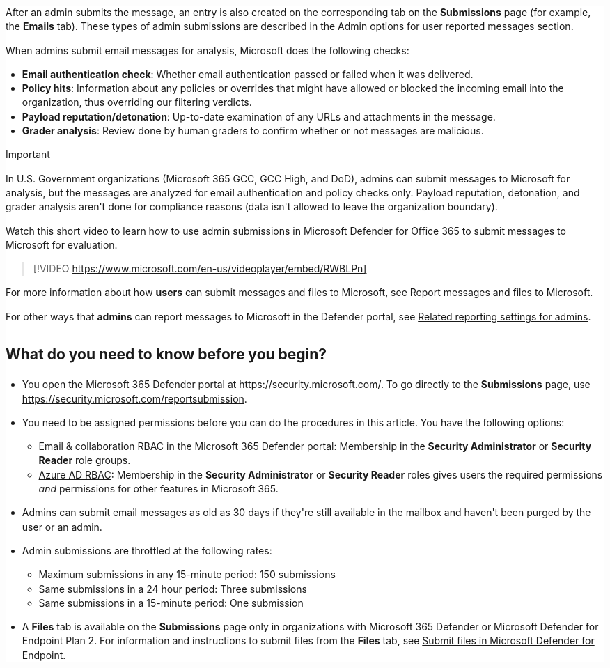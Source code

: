   After an admin submits the message, an entry is also created on the corresponding tab on the **Submissions** page (for example, the **Emails** tab). These types of admin submissions are described in the [Admin options for user reported messages](#admin-options-for-user-reported-messages) section.

When admins submit email messages for analysis, Microsoft does the following checks:

- **Email authentication check**: Whether email authentication passed or failed when it was delivered.
- **Policy hits**: Information about any policies or overrides that might have allowed or blocked the incoming email into the organization, thus overriding our filtering verdicts.
- **Payload reputation/detonation**: Up-to-date examination of any URLs and attachments in the message.
- **Grader analysis**: Review done by human graders to confirm whether or not messages are malicious.

> [!IMPORTANT]
> In U.S. Government organizations (Microsoft 365 GCC, GCC High, and DoD), admins can submit messages to Microsoft for analysis, but the messages are analyzed for email authentication and policy checks only. Payload reputation, detonation, and grader analysis aren't done for compliance reasons (data isn't allowed to leave the organization boundary).

Watch this short video to learn how to use admin submissions in Microsoft Defender for Office 365 to submit messages to Microsoft for evaluation.

> [!VIDEO https://www.microsoft.com/en-us/videoplayer/embed/RWBLPn]

For more information about how **users** can submit messages and files to Microsoft, see [Report messages and files to Microsoft](submissions-report-messages-files-to-microsoft.md).

For other ways that **admins** can report messages to Microsoft in the Defender portal, see [Related reporting settings for admins](submissions-report-messages-files-to-microsoft.md#related-reporting-settings-for-admins).

## What do you need to know before you begin?

- You open the Microsoft 365 Defender portal at <https://security.microsoft.com/>. To go directly to the **Submissions** page, use <https://security.microsoft.com/reportsubmission>.

- You need to be assigned permissions before you can do the procedures in this article. You have the following options:
  - [Email & collaboration RBAC in the Microsoft 365 Defender portal](mdo-portal-permissions.md): Membership in the **Security Administrator** or **Security Reader** role groups.
  - [Azure AD RBAC](../../admin/add-users/about-admin-roles.md): Membership in the **Security Administrator** or **Security Reader** roles gives users the required permissions _and_ permissions for other features in Microsoft 365.

- Admins can submit email messages as old as 30 days if they're still available in the mailbox and haven't been purged by the user or an admin.

- Admin submissions are throttled at the following rates:
  - Maximum submissions in any 15-minute period: 150 submissions
  - Same submissions in a 24 hour period: Three submissions
  - Same submissions in a 15-minute period: One submission

- A **Files** tab is available on the **Submissions** page only in organizations with Microsoft 365 Defender or Microsoft Defender for Endpoint Plan 2. For information and instructions to submit files from the **Files** tab, see [Submit files in Microsoft Defender for Endpoint](../defender-endpoint/admin-submissions-mde.md).
